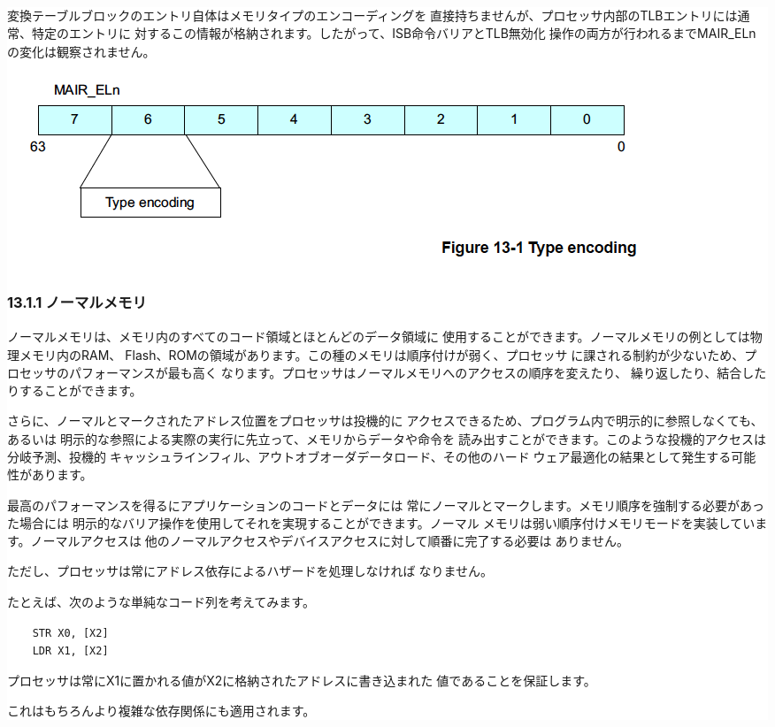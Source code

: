 変換テーブルブロックのエントリ自体はメモリタイプのエンコーディングを
直接持ちませんが、プロセッサ内部のTLBエントリには通常、特定のエントリに
対するこの情報が格納されます。したがって、ISB命令バリアとTLB無効化
操作の両方が行われるまでMAIR_ELnの変化は観察されません。

![図13-1: タイプエンコーディング](screens/fig_13_1.png)

### 13.1.1 ノーマルメモリ

ノーマルメモリは、メモリ内のすべてのコード領域とほとんどのデータ領域に
使用することができます。ノーマルメモリの例としては物理メモリ内のRAM、
Flash、ROMの領域があります。この種のメモリは順序付けが弱く、プロセッサ
に課される制約が少ないため、プロセッサのパフォーマンスが最も高く
なります。プロセッサはノーマルメモリへのアクセスの順序を変えたり、
繰り返したり、結合したりすることができます。

さらに、ノーマルとマークされたアドレス位置をプロセッサは投機的に
アクセスできるため、プログラム内で明示的に参照しなくても、あるいは
明示的な参照による実際の実行に先立って、メモリからデータや命令を
読み出すことができます。このような投機的アクセスは分岐予測、投機的
キャッシュラインフィル、アウトオブオーダデータロード、その他のハード
ウェア最適化の結果として発生する可能性があります。

最高のパフォーマンスを得るにアプリケーションのコードとデータには
常にノーマルとマークします。メモリ順序を強制する必要があった場合には
明示的なバリア操作を使用してそれを実現することができます。ノーマル
メモリは弱い順序付けメモリモードを実装しています。ノーマルアクセスは
他のノーマルアクセスやデバイスアクセスに対して順番に完了する必要は
ありません。

ただし、プロセッサは常にアドレス依存によるハザードを処理しなければ
なりません。

たとえば、次のような単純なコード列を考えてみます。

```
    STR X0, [X2]
    LDR X1, [X2]
```

プロセッサは常にX1に置かれる値がX2に格納されたアドレスに書き込まれた
値であることを保証します。

これはもちろんより複雑な依存関係にも適用されます。
